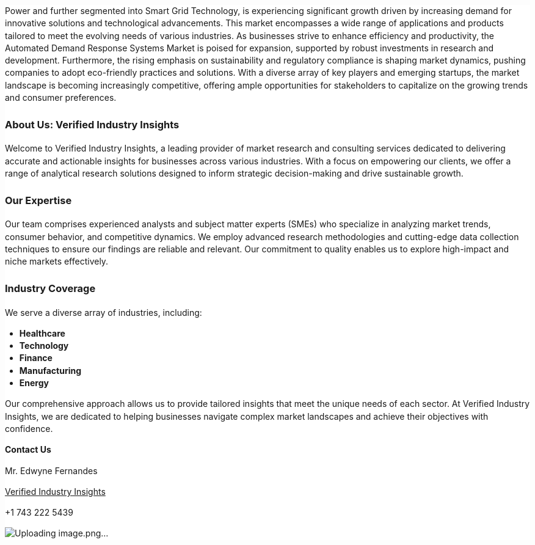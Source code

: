 Power and further segmented into Smart Grid Technology, is experiencing significant growth driven by increasing demand for innovative solutions and technological advancements. This market encompasses a wide range of applications and products tailored to meet the evolving needs of various industries. As businesses strive to enhance efficiency and productivity, the Automated Demand Response Systems Market is poised for expansion, supported by robust investments in research and development. Furthermore, the rising emphasis on sustainability and regulatory compliance is shaping market dynamics, pushing companies to adopt eco-friendly practices and solutions. With a diverse array of key players and emerging startups, the market landscape is becoming increasingly competitive, offering ample opportunities for stakeholders to capitalize on the growing trends and consumer preferences.</p><h3>About Us: Verified Industry Insights</h3><p>Welcome to Verified Industry Insights, a leading provider of market research and consulting services dedicated to delivering accurate and actionable insights for businesses across various industries. With a focus on empowering our clients, we offer a range of analytical research solutions designed to inform strategic decision-making and drive sustainable growth.</p><h3>Our Expertise</h3><p>Our team comprises experienced analysts and subject matter experts (SMEs) who specialize in analyzing market trends, consumer behavior, and competitive dynamics. We employ advanced research methodologies and cutting-edge data collection techniques to ensure our findings are reliable and relevant. Our commitment to quality enables us to explore high-impact and niche markets effectively.</p><h3>Industry Coverage</h3><p>We serve a diverse array of industries, including:</p><ul><li><strong>Healthcare</strong></li><li><strong>Technology</strong></li><li><strong>Finance</strong></li><li><strong>Manufacturing</strong></li><li><strong>Energy</strong></li></ul><p>Our comprehensive approach allows us to provide tailored insights that meet the unique needs of each sector. At Verified Industry Insights, we are dedicated to helping businesses navigate complex market landscapes and achieve their objectives with confidence.</p><p><strong>Contact Us</strong></p><p>Mr. Edwyne Fernandes</p><p><a href="https://www.verifiedindustryinsights.com/">Verified Industry Insights</a></p><p>+1 743 222 5439</p>
![Uploading image.png…]()
